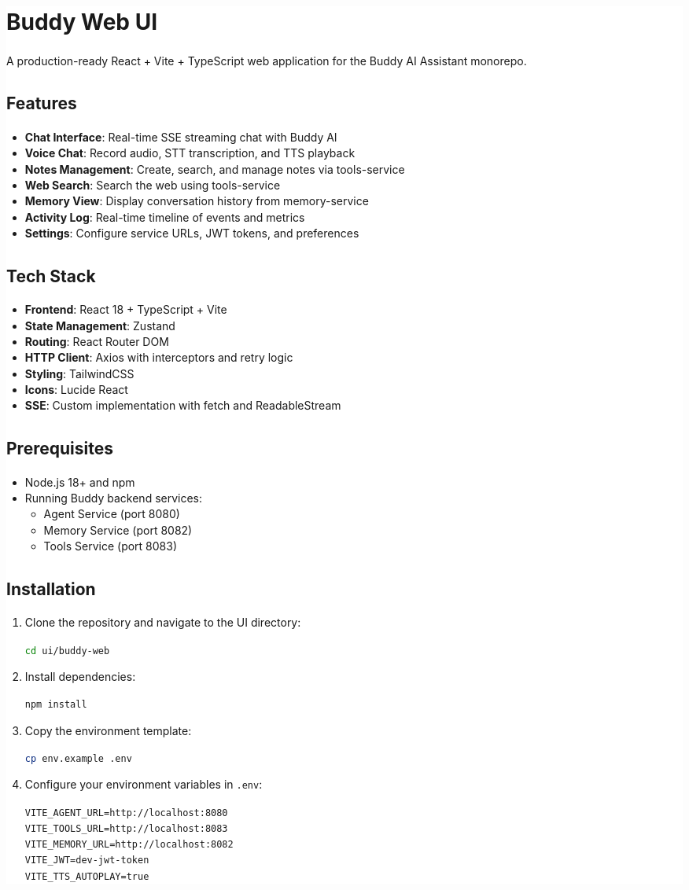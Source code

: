 # Buddy Web UI

A production-ready React + Vite + TypeScript web application for the Buddy AI Assistant monorepo.

## Features

- **Chat Interface**: Real-time SSE streaming chat with Buddy AI
- **Voice Chat**: Record audio, STT transcription, and TTS playback
- **Notes Management**: Create, search, and manage notes via tools-service
- **Web Search**: Search the web using tools-service
- **Memory View**: Display conversation history from memory-service
- **Activity Log**: Real-time timeline of events and metrics
- **Settings**: Configure service URLs, JWT tokens, and preferences

## Tech Stack

- **Frontend**: React 18 + TypeScript + Vite
- **State Management**: Zustand
- **Routing**: React Router DOM
- **HTTP Client**: Axios with interceptors and retry logic
- **Styling**: TailwindCSS
- **Icons**: Lucide React
- **SSE**: Custom implementation with fetch and ReadableStream

## Prerequisites

- Node.js 18+ and npm
- Running Buddy backend services:
  - Agent Service (port 8080)
  - Memory Service (port 8082)
  - Tools Service (port 8083)

## Installation

1. Clone the repository and navigate to the UI directory:
   ```bash
   cd ui/buddy-web
   ```

2. Install dependencies:
   ```bash
   npm install
   ```

3. Copy the environment template:
   ```bash
   cp env.example .env
   ```

4. Configure your environment variables in `.env`:
   ```env
   VITE_AGENT_URL=http://localhost:8080
   VITE_TOOLS_URL=http://localhost:8083
   VITE_MEMORY_URL=http://localhost:8082
   VITE_JWT=dev-jwt-token
   VITE_TTS_AUTOPLAY=true
   ```
